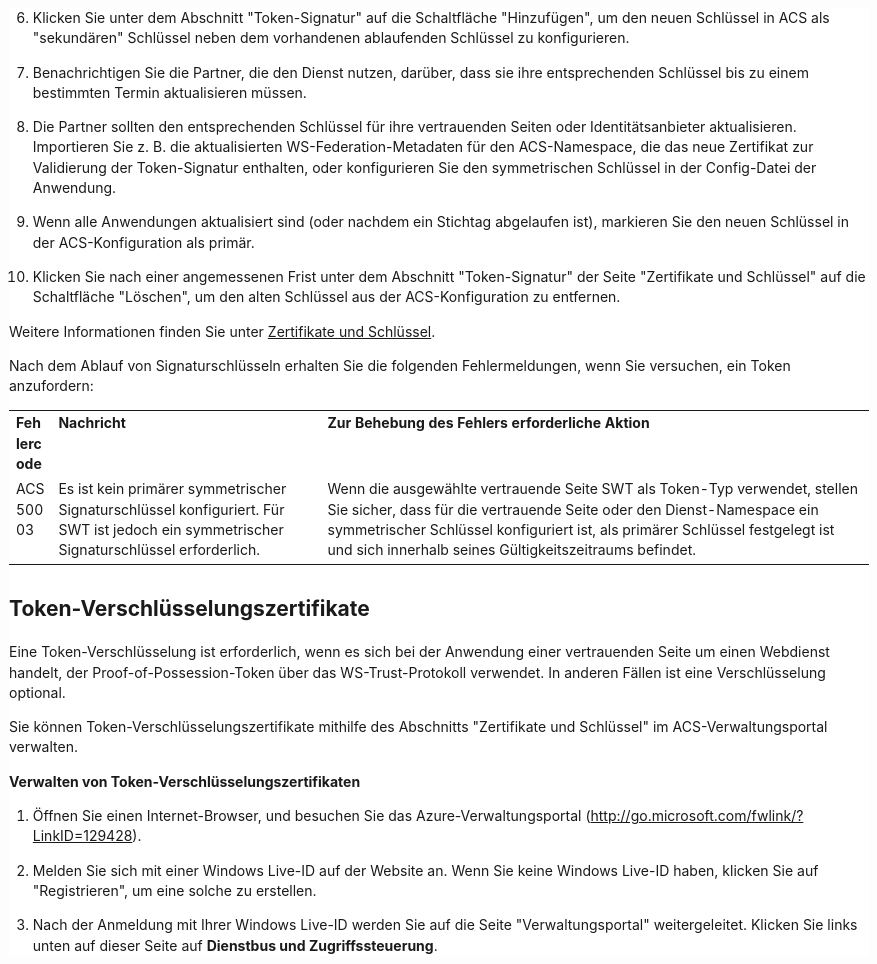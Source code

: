 6.  Klicken Sie unter dem Abschnitt "Token-Signatur" auf die Schaltfläche "Hinzufügen", um den neuen Schlüssel in ACS als "sekundären" Schlüssel neben dem vorhandenen ablaufenden Schlüssel zu konfigurieren.

7.  Benachrichtigen Sie die Partner, die den Dienst nutzen, darüber, dass sie ihre entsprechenden Schlüssel bis zu einem bestimmten Termin aktualisieren müssen.

8.  Die Partner sollten den entsprechenden Schlüssel für ihre vertrauenden Seiten oder Identitätsanbieter aktualisieren. Importieren Sie z. B. die aktualisierten WS-Federation-Metadaten für den ACS-Namespace, die das neue Zertifikat zur Validierung der Token-Signatur enthalten, oder konfigurieren Sie den symmetrischen Schlüssel in der Config-Datei der Anwendung.

9.  Wenn alle Anwendungen aktualisiert sind (oder nachdem ein Stichtag abgelaufen ist), markieren Sie den neuen Schlüssel in der ACS-Konfiguration als primär.

10. Klicken Sie nach einer angemessenen Frist unter dem Abschnitt "Token-Signatur" der Seite "Zertifikate und Schlüssel" auf die Schaltfläche "Löschen", um den alten Schlüssel aus der ACS-Konfiguration zu entfernen.

Weitere Informationen finden Sie unter [Zertifikate und Schlüssel](http://msdn.microsoft.com/en-us/library/gg185932.aspx).

Nach dem Ablauf von Signaturschlüsseln erhalten Sie die folgenden Fehlermeldungen, wenn Sie versuchen, ein Token anzufordern:

<table><tr><td><b>Fehlercode</b></td>
<td><b>Nachricht</b></td>
<td><b>Zur Behebung des Fehlers erforderliche Aktion</b></td>
</tr>
<tr>
<td>ACS50003</td>
<td>Es ist kein primärer symmetrischer Signaturschlüssel konfiguriert. Für SWT ist jedoch ein symmetrischer Signaturschlüssel erforderlich.</td>
<td>Wenn die ausgewählte vertrauende Seite SWT als Token-Typ verwendet, stellen Sie sicher, dass für die vertrauende Seite oder den Dienst-Namespace ein symmetrischer Schlüssel konfiguriert ist, als primärer Schlüssel festgelegt ist und sich innerhalb seines Gültigkeitszeitraums befindet.</td></tr>
</table>

Token-Verschlüsselungszertifikate
---------------------------------

Eine Token-Verschlüsselung ist erforderlich, wenn es sich bei der Anwendung einer vertrauenden Seite um einen Webdienst handelt, der Proof-of-Possession-Token über das WS-Trust-Protokoll verwendet. In anderen Fällen ist eine Verschlüsselung optional.

Sie können Token-Verschlüsselungszertifikate mithilfe des Abschnitts "Zertifikate und Schlüssel" im ACS-Verwaltungsportal verwalten.

**Verwalten von Token-Verschlüsselungszertifikaten**

1.  Öffnen Sie einen Internet-Browser, und besuchen Sie das Azure-Verwaltungsportal (<http://go.microsoft.com/fwlink/?LinkID=129428>).

2.  Melden Sie sich mit einer Windows Live-ID auf der Website an. Wenn Sie keine Windows Live-ID haben, klicken Sie auf "Registrieren", um eine solche zu erstellen.

3.  Nach der Anmeldung mit Ihrer Windows Live-ID werden Sie auf die Seite "Verwaltungsportal" weitergeleitet. Klicken Sie links unten auf dieser Seite auf **Dienstbus und Zugriffssteuerung**.
